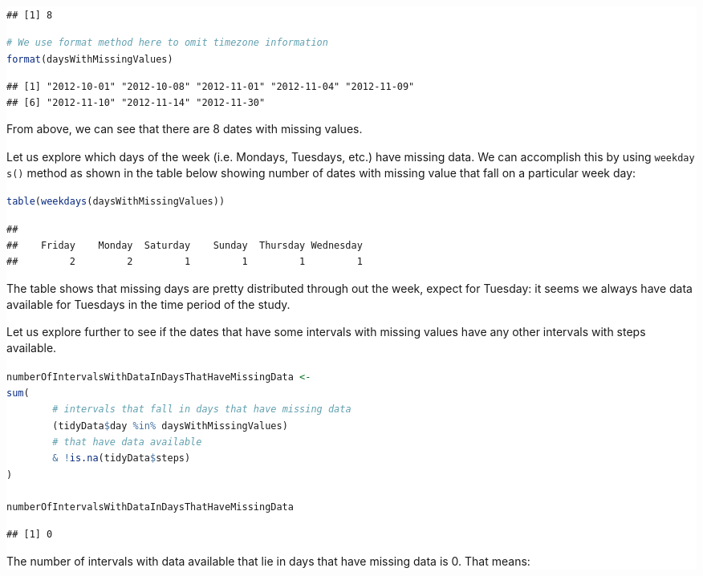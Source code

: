 ```
## [1] 8
```

```r
# We use format method here to omit timezone information
format(daysWithMissingValues)
```

```
## [1] "2012-10-01" "2012-10-08" "2012-11-01" "2012-11-04" "2012-11-09"
## [6] "2012-11-10" "2012-11-14" "2012-11-30"
```

From above, we can see that there are 8 dates with
missing values.

Let us explore which days of the week (i.e. Mondays, Tuesdays, etc.) have
missing data. We can accomplish this by using `weekdays()` method as shown
in the table below showing number of dates with missing value that fall
on a particular week day:


```r
table(weekdays(daysWithMissingValues))
```

```
## 
##    Friday    Monday  Saturday    Sunday  Thursday Wednesday 
##         2         2         1         1         1         1
```

The table shows that missing days are pretty distributed through out the week,
expect for Tuesday: it seems we always have data available for Tuesdays
in the time period of the study.

Let us explore further to see if the dates that have some intervals with
missing values have any other intervals with steps available.


```r
numberOfIntervalsWithDataInDaysThatHaveMissingData <-
sum(
        # intervals that fall in days that have missing data
        (tidyData$day %in% daysWithMissingValues) 
        # that have data available
        & !is.na(tidyData$steps)
)

numberOfIntervalsWithDataInDaysThatHaveMissingData
```

```
## [1] 0
```

The number of intervals with data available that lie in days that have missing
data is 0. That means:
